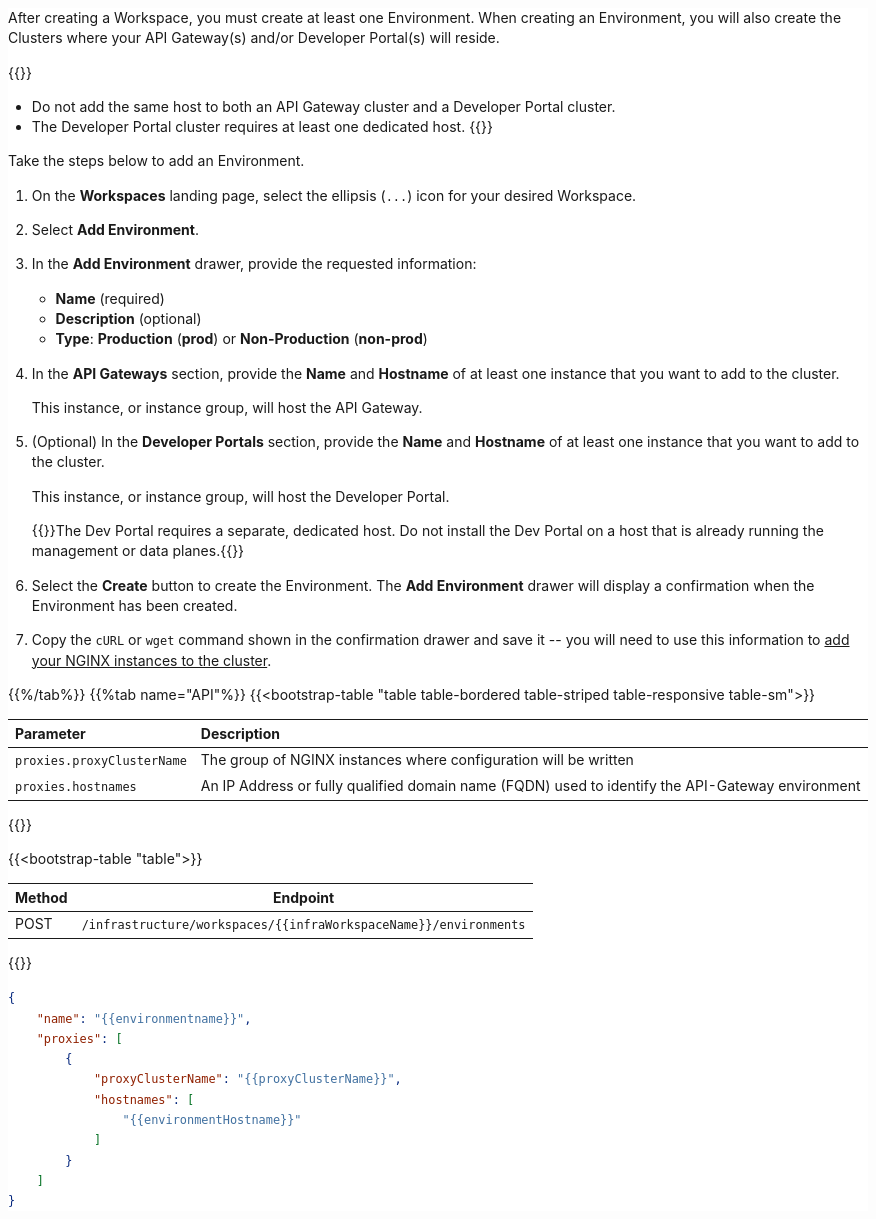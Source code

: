 After creating a Workspace, you must create at least one Environment. When creating an Environment, you will also create the Clusters where your API Gateway(s) and/or Developer Portal(s) will reside.

{{<caution>}}

- Do not add the same host to both an API Gateway cluster and a Developer Portal cluster.
- The Developer Portal cluster requires at least one dedicated host.
{{</caution>}}

Take the steps below to add an Environment.

1. On the **Workspaces** landing page, select the ellipsis (`...`) icon for your desired Workspace.
1. Select **Add Environment**.
1. In the **Add Environment** drawer, provide the requested information:
    - **Name** (required)
    - **Description** (optional)
    - **Type**: **Production** (**prod**) or **Non-Production** (**non-prod**)
1. In the **API Gateways** section, provide the **Name** and **Hostname** of at least one instance that you want to add to the cluster.

   This instance, or instance group, will host the API Gateway.
1. (Optional) In the **Developer Portals** section, provide the **Name** and **Hostname** of at least one instance that you want to add to the cluster.

   This instance, or instance group, will host the Developer Portal.

   {{<note>}}The Dev Portal requires a separate, dedicated host. Do not install the Dev Portal on a host that is already running the management or data planes.{{</note>}}
1. Select the **Create** button to create the Environment. The **Add Environment** drawer will display a confirmation when the Environment has been created.
1. Copy the `cURL` or `wget` command shown in the confirmation drawer and save it -- you will need to use this information to [add your NGINX instances to the cluster](#register-nginx-instance).

{{%/tab%}}
{{%tab name="API"%}}
{{<bootstrap-table "table table-bordered table-striped table-responsive table-sm">}}

| Parameter | Description |
|:-----------------------------------------------|:----------------------------------------------------------------------------------------------------------------------------------------------------------------|
| `proxies.proxyClusterName`                     | The group of NGINX instances where configuration will be written     |
| `proxies.hostnames`                     | An IP Address or fully qualified domain name (FQDN) used to identify the API-Gateway environment|

{{</bootstrap-table>}}



{{<bootstrap-table "table">}}

| Method      | Endpoint |
|-------------|----------|
| POST| `/infrastructure/workspaces/{{infraWorkspaceName}}/environments`|

{{</bootstrap-table>}}


```json
{
    "name": "{{environmentname}}",
    "proxies": [
        {
            "proxyClusterName": "{{proxyClusterName}}",
            "hostnames": [
                "{{environmentHostname}}"
            ]
        }
    ]
}
```
